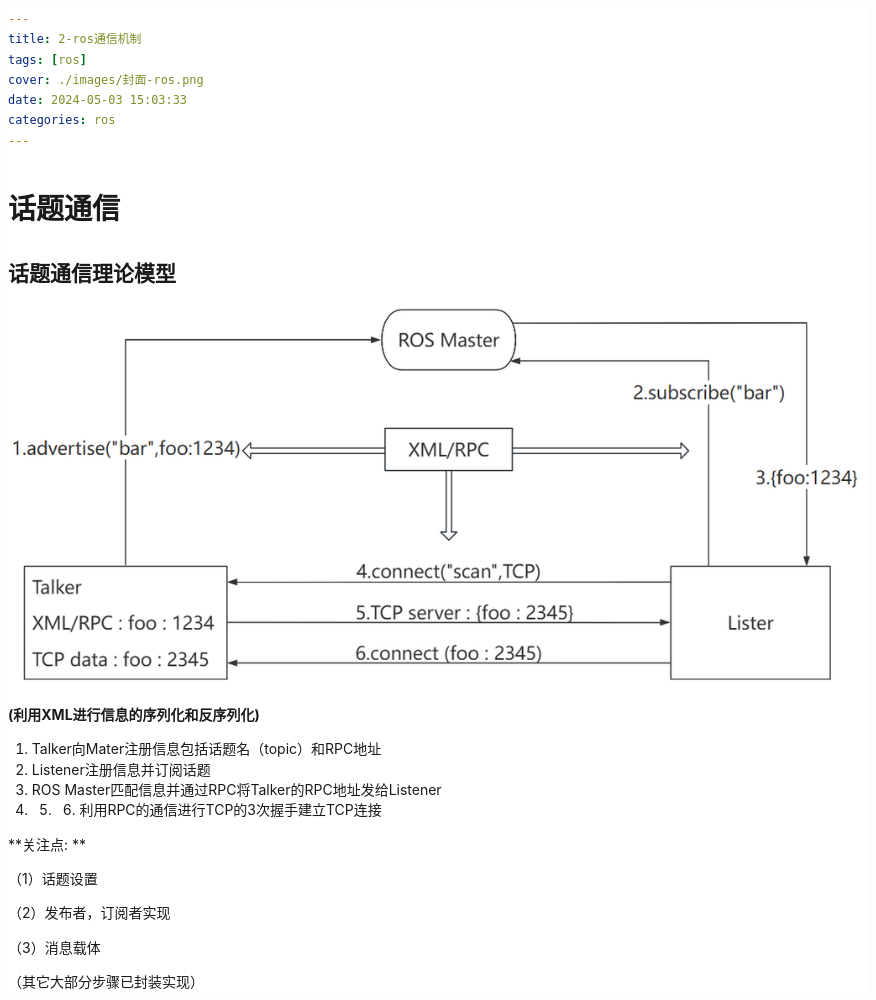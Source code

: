 ```yaml
---
title: 2-ros通信机制
tags: [ros]
cover: ./images/封面-ros.png
date: 2024-05-03 15:03:33
categories: ros
---
```


# 话题通信

## 话题通信理论模型

![话题通信理论模型](./2-ros通信机制/话题通信理论模型.png)

**(利用XML进行信息的序列化和反序列化)**

1. Talker向Mater注册信息包括话题名（topic）和RPC地址
2. Listener注册信息并订阅话题
3. ROS Master匹配信息并通过RPC将Talker的RPC地址发给Listener
4. 5. 6. 利用RPC的通信进行TCP的3次握手建立TCP连接

**关注点: **

（1）话题设置

（2）发布者，订阅者实现

（3）消息载体

（其它大部分步骤已封装实现）

